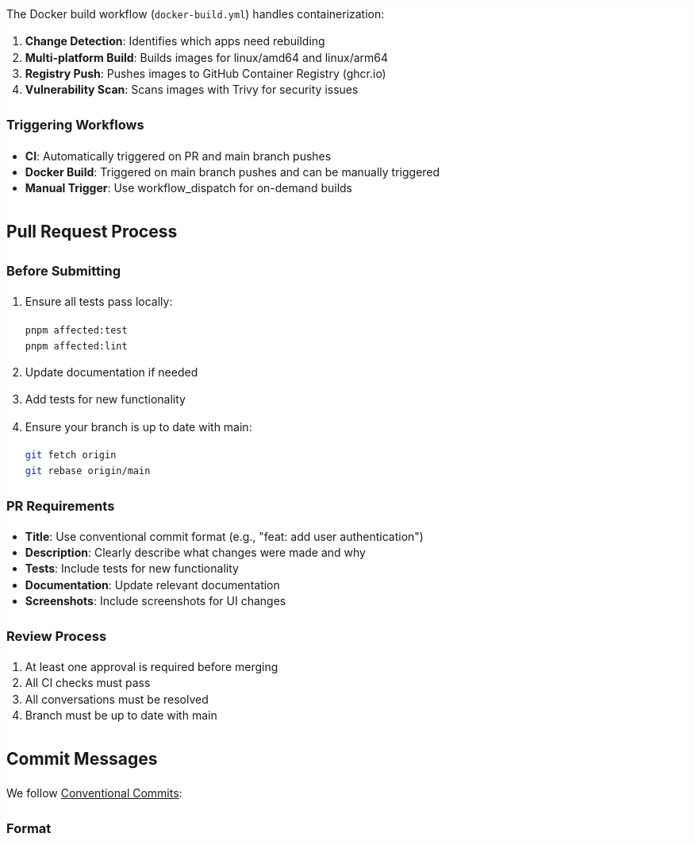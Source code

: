 The Docker build workflow (`docker-build.yml`) handles containerization:

1. **Change Detection**: Identifies which apps need rebuilding
2. **Multi-platform Build**: Builds images for linux/amd64 and linux/arm64
3. **Registry Push**: Pushes images to GitHub Container Registry (ghcr.io)
4. **Vulnerability Scan**: Scans images with Trivy for security issues

### Triggering Workflows

- **CI**: Automatically triggered on PR and main branch pushes
- **Docker Build**: Triggered on main branch pushes and can be manually triggered
- **Manual Trigger**: Use workflow_dispatch for on-demand builds

## Pull Request Process

### Before Submitting

1. Ensure all tests pass locally:
   ```bash
   pnpm affected:test
   pnpm affected:lint
   ```

2. Update documentation if needed

3. Add tests for new functionality

4. Ensure your branch is up to date with main:
   ```bash
   git fetch origin
   git rebase origin/main
   ```

### PR Requirements

- **Title**: Use conventional commit format (e.g., "feat: add user authentication")
- **Description**: Clearly describe what changes were made and why
- **Tests**: Include tests for new functionality
- **Documentation**: Update relevant documentation
- **Screenshots**: Include screenshots for UI changes

### Review Process

1. At least one approval is required before merging
2. All CI checks must pass
3. All conversations must be resolved
4. Branch must be up to date with main

## Commit Messages

We follow [Conventional Commits](https://www.conventionalcommits.org/):

### Format
